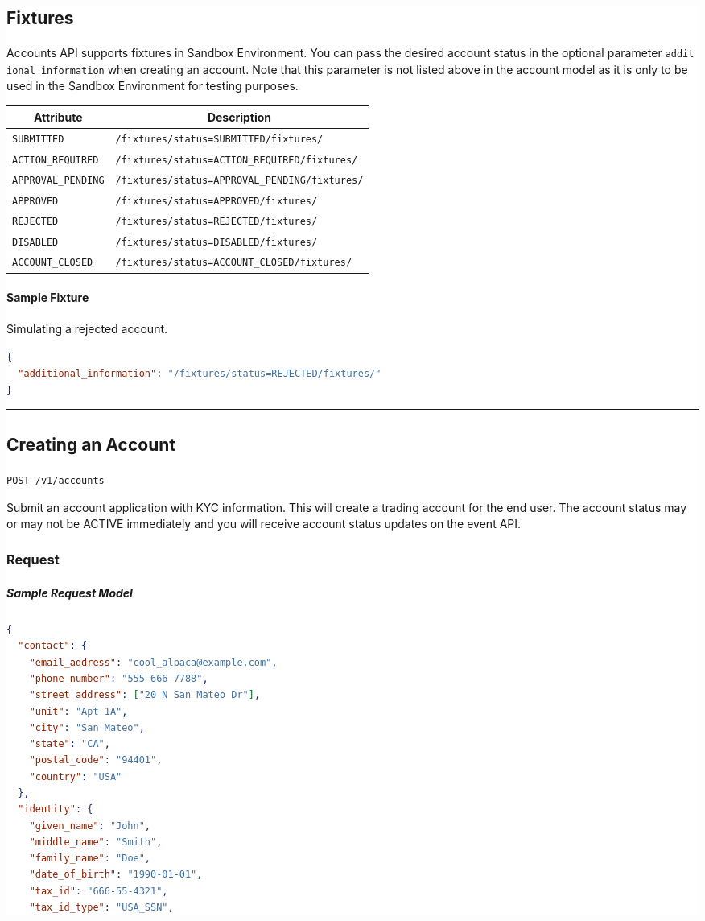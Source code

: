 
## Fixtures

Accounts API supports fixtures in Sandbox Environment. You can pass the desired account status in the optional parameter `additional_information` when creating an account. Note that this parameter is not listed above in the account model as it is only to be used in the Sandbox Environment for testing purposes.

| Attribute          | Description                                   |
| ------------------ | --------------------------------------------- |
| `SUBMITTED`        | `/fixtures/status=SUBMITTED/fixtures/`        |
| `ACTION_REQUIRED`  | `/fixtures/status=ACTION_REQUIRED/fixtures/`  |
| `APPROVAL_PENDING` | `/fixtures/status=APPROVAL_PENDING/fixtures/` |
| `APPROVED`         | `/fixtures/status=APPROVED/fixtures/`         |
| `REJECTED`         | `/fixtures/status=REJECTED/fixtures/`         |
| `DISABLED`         | `/fixtures/status=DISABLED/fixtures/`         |
| `ACCOUNT_CLOSED`   | `/fixtures/status=ACCOUNT_CLOSED/fixtures/`   |

#### Sample Fixture

Simulating a rejected account.

```json
{
  "additional_information": "/fixtures/status=REJECTED/fixtures/"
}
```

---

## **Creating an Account**

`POST /v1/accounts`

Submit an account application with KYC information. This will create a trading account for the end user. The account status may or may not be ACTIVE immediately and you will receive account status updates on the event API.

### Request

##### Sample Request Model

```json
{
  "contact": {
    "email_address": "cool_alpaca@example.com",
    "phone_number": "555-666-7788",
    "street_address": ["20 N San Mateo Dr"],
    "unit": "Apt 1A",
    "city": "San Mateo",
    "state": "CA",
    "postal_code": "94401",
    "country": "USA"
  },
  "identity": {
    "given_name": "John",
    "middle_name": "Smith",
    "family_name": "Doe",
    "date_of_birth": "1990-01-01",
    "tax_id": "666-55-4321",
    "tax_id_type": "USA_SSN",
```